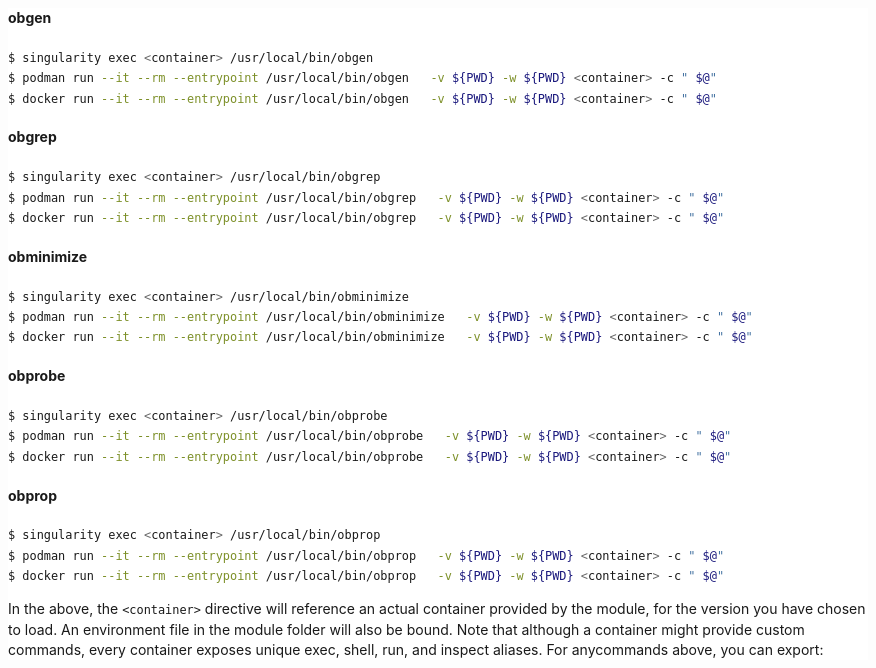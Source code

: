 
#### obgen

```bash
$ singularity exec <container> /usr/local/bin/obgen
$ podman run --it --rm --entrypoint /usr/local/bin/obgen   -v ${PWD} -w ${PWD} <container> -c " $@"
$ docker run --it --rm --entrypoint /usr/local/bin/obgen   -v ${PWD} -w ${PWD} <container> -c " $@"
```


#### obgrep

```bash
$ singularity exec <container> /usr/local/bin/obgrep
$ podman run --it --rm --entrypoint /usr/local/bin/obgrep   -v ${PWD} -w ${PWD} <container> -c " $@"
$ docker run --it --rm --entrypoint /usr/local/bin/obgrep   -v ${PWD} -w ${PWD} <container> -c " $@"
```


#### obminimize

```bash
$ singularity exec <container> /usr/local/bin/obminimize
$ podman run --it --rm --entrypoint /usr/local/bin/obminimize   -v ${PWD} -w ${PWD} <container> -c " $@"
$ docker run --it --rm --entrypoint /usr/local/bin/obminimize   -v ${PWD} -w ${PWD} <container> -c " $@"
```


#### obprobe

```bash
$ singularity exec <container> /usr/local/bin/obprobe
$ podman run --it --rm --entrypoint /usr/local/bin/obprobe   -v ${PWD} -w ${PWD} <container> -c " $@"
$ docker run --it --rm --entrypoint /usr/local/bin/obprobe   -v ${PWD} -w ${PWD} <container> -c " $@"
```


#### obprop

```bash
$ singularity exec <container> /usr/local/bin/obprop
$ podman run --it --rm --entrypoint /usr/local/bin/obprop   -v ${PWD} -w ${PWD} <container> -c " $@"
$ docker run --it --rm --entrypoint /usr/local/bin/obprop   -v ${PWD} -w ${PWD} <container> -c " $@"
```



In the above, the `<container>` directive will reference an actual container provided
by the module, for the version you have chosen to load. An environment file in the
module folder will also be bound. Note that although a container
might provide custom commands, every container exposes unique exec, shell, run, and
inspect aliases. For anycommands above, you can export:
